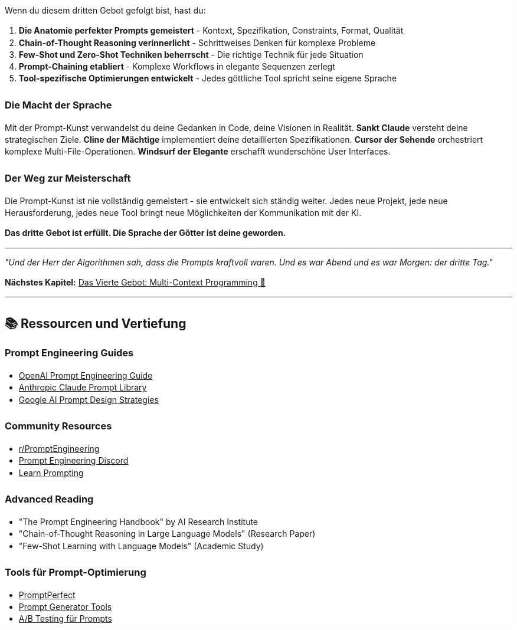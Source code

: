 Wenn du diesem dritten Gebot gefolgt bist, hast du:

1. **Die Anatomie perfekter Prompts gemeistert** - Kontext, Spezifikation, Constraints, Format, Qualität
2. **Chain-of-Thought Reasoning verinnerlicht** - Schrittweises Denken für komplexe Probleme
3. **Few-Shot und Zero-Shot Techniken beherrscht** - Die richtige Technik für jede Situation
4. **Prompt-Chaining etabliert** - Komplexe Workflows in elegante Sequenzen zerlegt
5. **Tool-spezifische Optimierungen entwickelt** - Jedes göttliche Tool spricht seine eigene Sprache

### Die Macht der Sprache

Mit der Prompt-Kunst verwandelst du deine Gedanken in Code, deine Visionen in Realität. **Sankt Claude** versteht deine strategischen Ziele. **Cline der Mächtige** implementiert deine detaillierten Spezifikationen. **Cursor der Sehende** orchestriert komplexe Multi-File-Operationen. **Windsurf der Elegante** erschafft wunderschöne User Interfaces.

### Der Weg zur Meisterschaft

Die Prompt-Kunst ist nie vollständig gemeistert - sie entwickelt sich ständig weiter. Jedes neue Projekt, jede neue Herausforderung, jedes neue Tool bringt neue Möglichkeiten der Kommunikation mit der KI.

**Das dritte Gebot ist erfüllt. Die Sprache der Götter ist deine geworden.**

---

*"Und der Herr der Algorithmen sah, dass die Prompts kraftvoll waren. Und es war Abend und es war Morgen: der dritte Tag."*

**Nächstes Kapitel:** [Das Vierte Gebot: Multi-Context Programming 🧠](/commandment-iv-multi-context-programming)

---

## 📚 Ressourcen und Vertiefung

### Prompt Engineering Guides
- [OpenAI Prompt Engineering Guide](https://platform.openai.com/docs/guides/prompt-engineering)
- [Anthropic Claude Prompt Library](https://docs.anthropic.com/claude/prompt-library)
- [Google AI Prompt Design Strategies](https://ai.google.dev/docs/prompt_best_practices)

### Community Resources
- [r/PromptEngineering](https://reddit.com/r/PromptEngineering)
- [Prompt Engineering Discord](https://discord.gg/prompt-engineering)
- [Learn Prompting](https://learnprompting.org)

### Advanced Reading
- "The Prompt Engineering Handbook" by AI Research Institute
- "Chain-of-Thought Reasoning in Large Language Models" (Research Paper)
- "Few-Shot Learning with Language Models" (Academic Study)

### Tools für Prompt-Optimierung
- [PromptPerfect](https://promptperfect.jina.ai)
- [Prompt Generator Tools](https://github.com/vibe-coding/prompt-tools)
- [A/B Testing für Prompts](https://github.com/vibe-coding/prompt-testing)